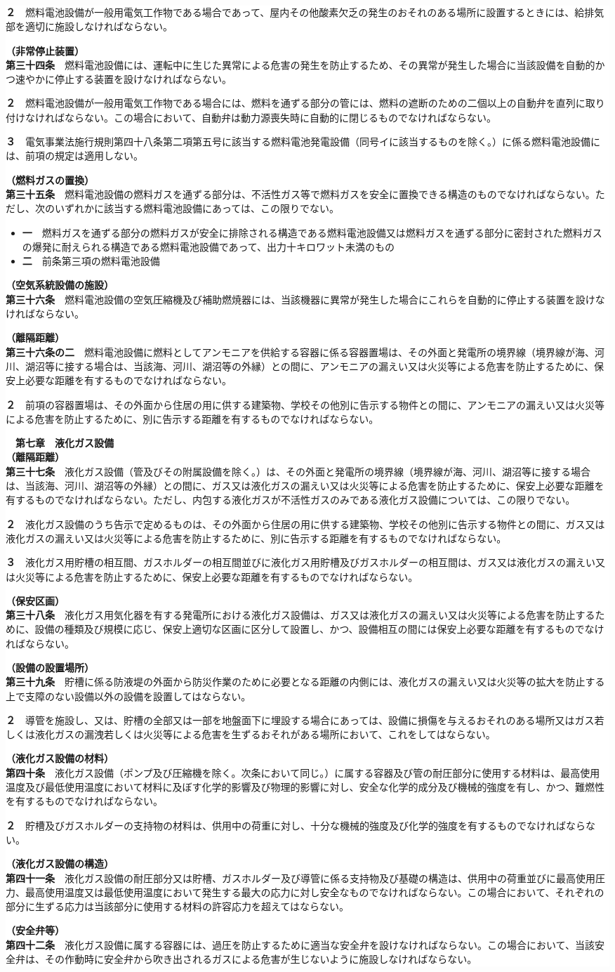 **２**　燃料電池設備が一般用電気工作物である場合であって、屋内その他酸素欠乏の発生のおそれのある場所に設置するときには、給排気部を適切に施設しなければならない。  
  
**（非常停止装置）**  
**第三十四条**　燃料電池設備には、運転中に生じた異常による危害の発生を防止するため、その異常が発生した場合に当該設備を自動的かつ速やかに停止する装置を設けなければならない。  
  
**２**　燃料電池設備が一般用電気工作物である場合には、燃料を通ずる部分の管には、燃料の遮断のための二個以上の自動弁を直列に取り付けなければならない。この場合において、自動弁は動力源喪失時に自動的に閉じるものでなければならない。  
  
**３**　電気事業法施行規則第四十八条第二項第五号に該当する燃料電池発電設備（同号イに該当するものを除く。）に係る燃料電池設備には、前項の規定は適用しない。  
  
**（燃料ガスの置換）**  
**第三十五条**　燃料電池設備の燃料ガスを通ずる部分は、不活性ガス等で燃料ガスを安全に置換できる構造のものでなければならない。ただし、次のいずれかに該当する燃料電池設備にあっては、この限りでない。  
* **一**　燃料ガスを通ずる部分の燃料ガスが安全に排除される構造である燃料電池設備又は燃料ガスを通ずる部分に密封された燃料ガスの爆発に耐えられる構造である燃料電池設備であって、出力十キロワット未満のもの  
* **二**　前条第三項の燃料電池設備  
  
**（空気系統設備の施設）**  
**第三十六条**　燃料電池設備の空気圧縮機及び補助燃焼器には、当該機器に異常が発生した場合にこれらを自動的に停止する装置を設けなければならない。  
  
**（離隔距離）**  
**第三十六条の二**　燃料電池設備に燃料としてアンモニアを供給する容器に係る容器置場は、その外面と発電所の境界線（境界線が海、河川、湖沼等に接する場合は、当該海、河川、湖沼等の外縁）との間に、アンモニアの漏えい又は火災等による危害を防止するために、保安上必要な距離を有するものでなければならない。  
  
**２**　前項の容器置場は、その外面から住居の用に供する建築物、学校その他別に告示する物件との間に、アンモニアの漏えい又は火災等による危害を防止するために、別に告示する距離を有するものでなければならない。  
  
&emsp;**第七章　液化ガス設備**  
**（離隔距離）**  
**第三十七条**　液化ガス設備（管及びその附属設備を除く。）は、その外面と発電所の境界線（境界線が海、河川、湖沼等に接する場合は、当該海、河川、湖沼等の外縁）との間に、ガス又は液化ガスの漏えい又は火災等による危害を防止するために、保安上必要な距離を有するものでなければならない。ただし、内包する液化ガスが不活性ガスのみである液化ガス設備については、この限りでない。  
  
**２**　液化ガス設備のうち告示で定めるものは、その外面から住居の用に供する建築物、学校その他別に告示する物件との間に、ガス又は液化ガスの漏えい又は火災等による危害を防止するために、別に告示する距離を有するものでなければならない。  
  
**３**　液化ガス用貯槽の相互間、ガスホルダーの相互間並びに液化ガス用貯槽及びガスホルダーの相互間は、ガス又は液化ガスの漏えい又は火災等による危害を防止するために、保安上必要な距離を有するものでなければならない。  
  
**（保安区画）**  
**第三十八条**　液化ガス用気化器を有する発電所における液化ガス設備は、ガス又は液化ガスの漏えい又は火災等による危害を防止するために、設備の種類及び規模に応じ、保安上適切な区画に区分して設置し、かつ、設備相互の間には保安上必要な距離を有するものでなければならない。  
  
**（設備の設置場所）**  
**第三十九条**　貯槽に係る防液堤の外面から防災作業のために必要となる距離の内側には、液化ガスの漏えい又は火災等の拡大を防止する上で支障のない設備以外の設備を設置してはならない。  
  
**２**　導管を施設し、又は、貯槽の全部又は一部を地盤面下に埋設する場合にあっては、設備に損傷を与えるおそれのある場所又はガス若しくは液化ガスの漏洩若しくは火災等による危害を生ずるおそれがある場所において、これをしてはならない。  
  
**（液化ガス設備の材料）**  
**第四十条**　液化ガス設備（ポンプ及び圧縮機を除く。次条において同じ。）に属する容器及び管の耐圧部分に使用する材料は、最高使用温度及び最低使用温度において材料に及ぼす化学的影響及び物理的影響に対し、安全な化学的成分及び機械的強度を有し、かつ、難燃性を有するものでなければならない。  
  
**２**　貯槽及びガスホルダーの支持物の材料は、供用中の荷重に対し、十分な機械的強度及び化学的強度を有するものでなければならない。  
  
**（液化ガス設備の構造）**  
**第四十一条**　液化ガス設備の耐圧部分又は貯槽、ガスホルダー及び導管に係る支持物及び基礎の構造は、供用中の荷重並びに最高使用圧力、最高使用温度又は最低使用温度において発生する最大の応力に対し安全なものでなければならない。この場合において、それぞれの部分に生ずる応力は当該部分に使用する材料の許容応力を超えてはならない。  
  
**（安全弁等）**  
**第四十二条**　液化ガス設備に属する容器には、過圧を防止するために適当な安全弁を設けなければならない。この場合において、当該安全弁は、その作動時に安全弁から吹き出されるガスによる危害が生じないように施設しなければならない。  
  